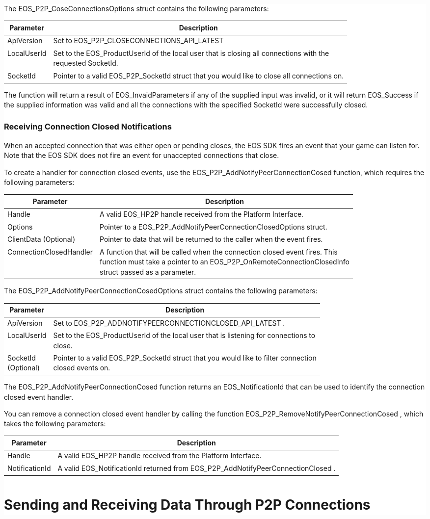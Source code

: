 The EOS\_P2P\_CoseConnectionsOptions struct contains the following parameters:

| Parameter   | Description                                                                                                    |
|-------------|----------------------------------------------------------------------------------------------------------------|
| ApiVersion  | Set to EOS_P2P_CLOSECONNECTIONS_API_LATEST                                                                     |
| LocalUserId | Set to the EOS_ProductUserId of the local user that is closing all connections with the<br>requested SocketId. |
| SocketId    | Pointer to a valid EOS_P2P_SocketId struct that you would like to close all connections on.                    |

The function will return a result of EOS\_InvaidParameters if any of the supplied input was invalid, or it will return EOS\_Success if the supplied information was valid and all the connections with the specified SocketId were successfully closed.

### Receiving Connection Closed Notifications

When an accepted connection that was either open or pending closes, the EOS SDK fires an event that your game can listen for. Note that the EOS SDK does not fire an event for unaccepted connections that close.

To create a handler for connection closed events, use the EOS\_P2P\_AddNotifyPeerConnectionCosed function, which requires the following parameters:

| Parameter               | Description                                                                                                                                                                             |
|-------------------------|-----------------------------------------------------------------------------------------------------------------------------------------------------------------------------------------|
| Handle                  | A valid EOS_HP2P handle received from the Platform Interface.                                                                                                                           |
| Options                 | Pointer to a EOS_P2P_AddNotifyPeerConnectionClosedOptions struct.                                                                                                                       |
| ClientData (Optional)   | Pointer to data that will be returned to the caller when the event fires.                                                                                                               |
| ConnectionClosedHandler | A function that will be called when the connection closed event fires. This<br>function must take a pointer to an EOS_P2P_OnRemoteConnectionClosedInfo<br>struct passed as a parameter. |

The EOS\_P2P\_AddNotifyPeerConnectionCosedOptions struct contains the following parameters:

| Parameter              | Description                                                                                              |
|------------------------|----------------------------------------------------------------------------------------------------------|
| ApiVersion             | Set to EOS_P2P_ADDNOTIFYPEERCONNECTIONCLOSED_API_LATEST .                                                |
| LocalUserId            | Set to the EOS_ProductUserId of the local user that is listening for connections to<br>close.            |
| SocketId<br>(Optional) | Pointer to a valid EOS_P2P_SocketId struct that you would like to filter connection<br>closed events on. |

The EOS\_P2P\_AddNotifyPeerConnectionCosed function returns an EOS\_NotificationId that can be used to identify the connection closed event handler.

You can remove a connection closed event handler by calling the function EOS\_P2P\_RemoveNotifyPeerConnectionCosed , which takes the following parameters:

| Parameter      | Description                                                                      |
|----------------|----------------------------------------------------------------------------------|
| Handle         | A valid EOS_HP2P handle received from the Platform Interface.                    |
| NotificationId | A valid EOS_NotificationId returned from EOS_P2P_AddNotifyPeerConnectionClosed . |

# Sending and Receiving Data Through P2P Connections
